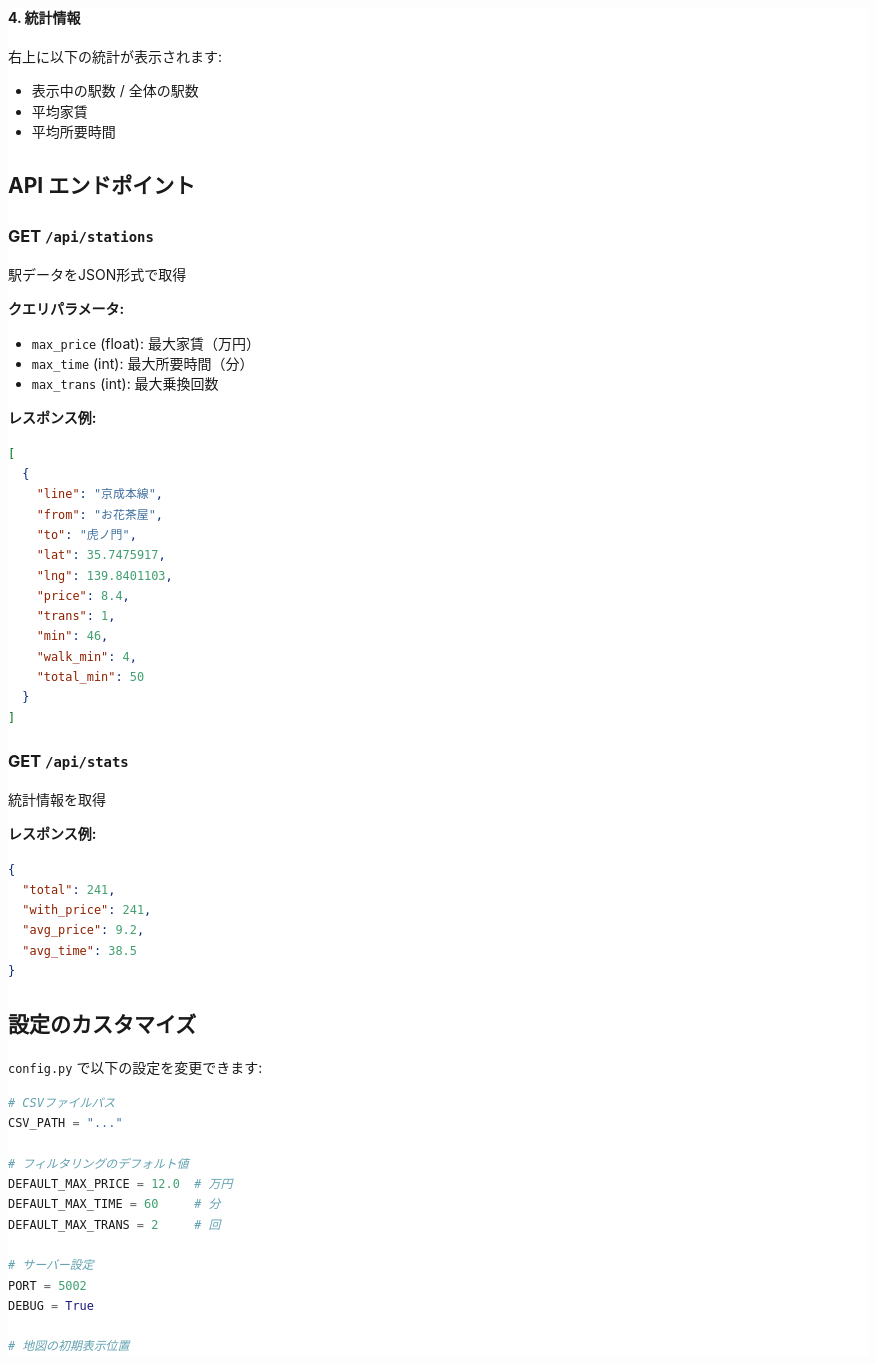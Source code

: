 #### 4. 統計情報
右上に以下の統計が表示されます:
- 表示中の駅数 / 全体の駅数
- 平均家賃
- 平均所要時間

## API エンドポイント

### GET `/api/stations`
駅データをJSON形式で取得

**クエリパラメータ:**
- `max_price` (float): 最大家賃（万円）
- `max_time` (int): 最大所要時間（分）
- `max_trans` (int): 最大乗換回数

**レスポンス例:**
```json
[
  {
    "line": "京成本線",
    "from": "お花茶屋",
    "to": "虎ノ門",
    "lat": 35.7475917,
    "lng": 139.8401103,
    "price": 8.4,
    "trans": 1,
    "min": 46,
    "walk_min": 4,
    "total_min": 50
  }
]
```

### GET `/api/stats`
統計情報を取得

**レスポンス例:**
```json
{
  "total": 241,
  "with_price": 241,
  "avg_price": 9.2,
  "avg_time": 38.5
}
```

## 設定のカスタマイズ

`config.py` で以下の設定を変更できます:

```python
# CSVファイルパス
CSV_PATH = "..."

# フィルタリングのデフォルト値
DEFAULT_MAX_PRICE = 12.0  # 万円
DEFAULT_MAX_TIME = 60     # 分
DEFAULT_MAX_TRANS = 2     # 回

# サーバー設定
PORT = 5002
DEBUG = True

# 地図の初期表示位置
```
